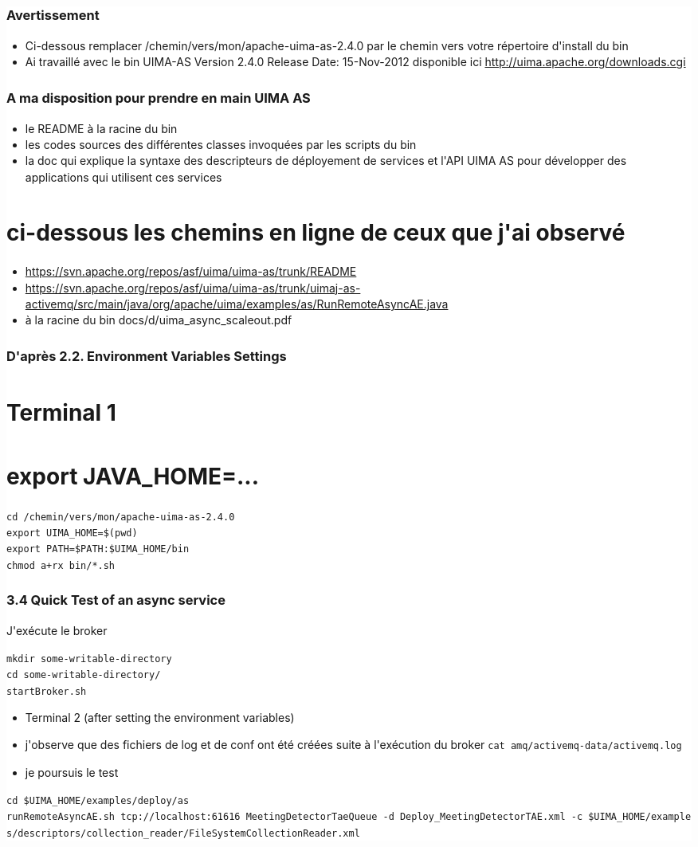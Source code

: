 ### Avertissement ###
  * Ci-dessous remplacer /chemin/vers/mon/apache-uima-as-2.4.0 par le chemin vers votre répertoire d'install du bin
  * Ai travaillé avec le bin  UIMA-AS Version 2.4.0 Release Date: 15-Nov-2012 disponible ici http://uima.apache.org/downloads.cgi

### A ma disposition pour prendre en main UIMA AS ###
  * le README à la racine du bin
  * les codes sources des différentes classes invoquées par les scripts du bin
  * la doc qui explique la syntaxe des descripteurs de déployement de services et l'API UIMA AS pour développer des applications qui utilisent ces services

# ci-dessous les chemins en ligne de ceux que j'ai observé
  * https://svn.apache.org/repos/asf/uima/uima-as/trunk/README
  * https://svn.apache.org/repos/asf/uima/uima-as/trunk/uimaj-as-activemq/src/main/java/org/apache/uima/examples/as/RunRemoteAsyncAE.java
  * à la racine du bin docs/d/uima\_async\_scaleout.pdf

### D'après 2.2. Environment Variables Settings ###
# Terminal 1

# export JAVA\_HOME=...

```
cd /chemin/vers/mon/apache-uima-as-2.4.0
export UIMA_HOME=$(pwd)
export PATH=$PATH:$UIMA_HOME/bin
chmod a+rx bin/*.sh
```

### 3.4 Quick Test of an async service ###
J'exécute le broker
```
mkdir some-writable-directory
cd some-writable-directory/
startBroker.sh
```

  * Terminal 2 (after setting the environment variables)
  * j'observe que des fichiers de log et de conf ont été créées suite à l'exécution du broker
`cat amq/activemq-data/activemq.log`

  * je poursuis le test
```
cd $UIMA_HOME/examples/deploy/as
runRemoteAsyncAE.sh tcp://localhost:61616 MeetingDetectorTaeQueue -d Deploy_MeetingDetectorTAE.xml -c $UIMA_HOME/examples/descriptors/collection_reader/FileSystemCollectionReader.xml
```
